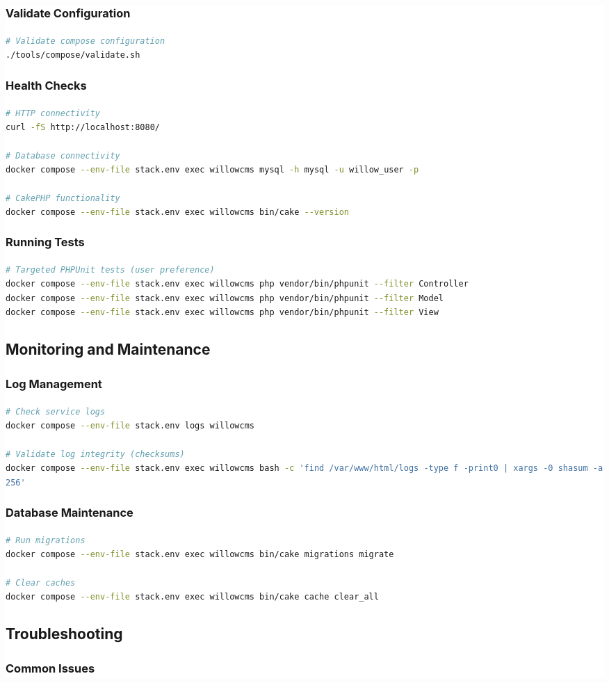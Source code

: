 ### Validate Configuration
```bash
# Validate compose configuration
./tools/compose/validate.sh
```

### Health Checks
```bash
# HTTP connectivity
curl -fS http://localhost:8080/

# Database connectivity
docker compose --env-file stack.env exec willowcms mysql -h mysql -u willow_user -p

# CakePHP functionality
docker compose --env-file stack.env exec willowcms bin/cake --version
```

### Running Tests
```bash
# Targeted PHPUnit tests (user preference)
docker compose --env-file stack.env exec willowcms php vendor/bin/phpunit --filter Controller
docker compose --env-file stack.env exec willowcms php vendor/bin/phpunit --filter Model
docker compose --env-file stack.env exec willowcms php vendor/bin/phpunit --filter View
```

## Monitoring and Maintenance

### Log Management
```bash
# Check service logs
docker compose --env-file stack.env logs willowcms

# Validate log integrity (checksums)
docker compose --env-file stack.env exec willowcms bash -c 'find /var/www/html/logs -type f -print0 | xargs -0 shasum -a 256'
```

### Database Maintenance
```bash
# Run migrations
docker compose --env-file stack.env exec willowcms bin/cake migrations migrate

# Clear caches
docker compose --env-file stack.env exec willowcms bin/cake cache clear_all
```

## Troubleshooting

### Common Issues
